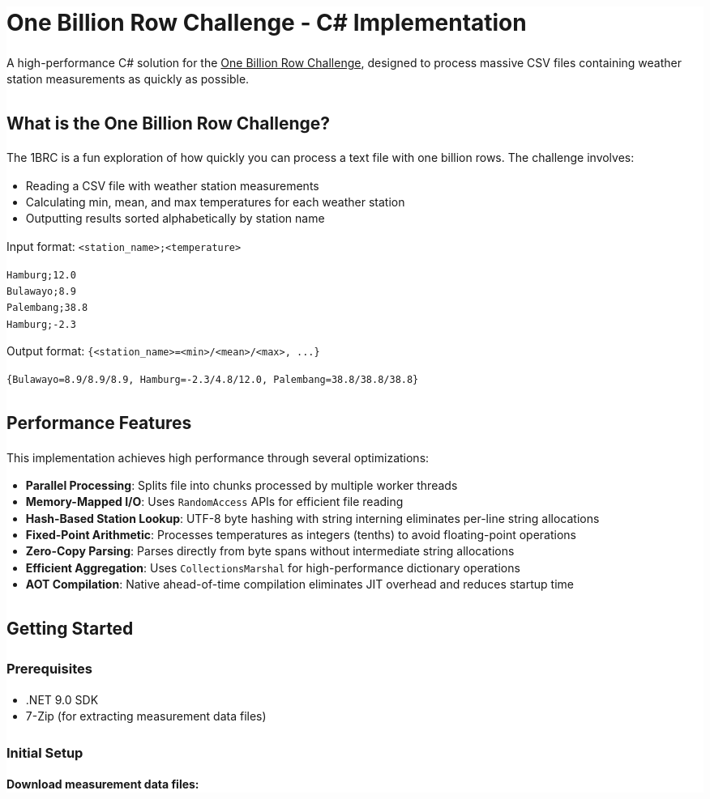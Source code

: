 # One Billion Row Challenge - C# Implementation

A high-performance C# solution for the [One Billion Row Challenge](https://1brc.dev/), designed to process massive CSV files containing weather station measurements as quickly as possible.

## What is the One Billion Row Challenge?

The 1BRC is a fun exploration of how quickly you can process a text file with one billion rows. The challenge involves:

- Reading a CSV file with weather station measurements
- Calculating min, mean, and max temperatures for each weather station
- Outputting results sorted alphabetically by station name

Input format: `<station_name>;<temperature>`
```
Hamburg;12.0
Bulawayo;8.9
Palembang;38.8
Hamburg;-2.3
```

Output format: `{<station_name>=<min>/<mean>/<max>, ...}`
```
{Bulawayo=8.9/8.9/8.9, Hamburg=-2.3/4.8/12.0, Palembang=38.8/38.8/38.8}
```

## Performance Features

This implementation achieves high performance through several optimizations:

- **Parallel Processing**: Splits file into chunks processed by multiple worker threads
- **Memory-Mapped I/O**: Uses `RandomAccess` APIs for efficient file reading
- **Hash-Based Station Lookup**: UTF-8 byte hashing with string interning eliminates per-line string allocations
- **Fixed-Point Arithmetic**: Processes temperatures as integers (tenths) to avoid floating-point operations
- **Zero-Copy Parsing**: Parses directly from byte spans without intermediate string allocations
- **Efficient Aggregation**: Uses `CollectionsMarshal` for high-performance dictionary operations
- **AOT Compilation**: Native ahead-of-time compilation eliminates JIT overhead and reduces startup time

## Getting Started

### Prerequisites

- .NET 9.0 SDK
- 7-Zip (for extracting measurement data files)

### Initial Setup

**Download measurement data files:**
